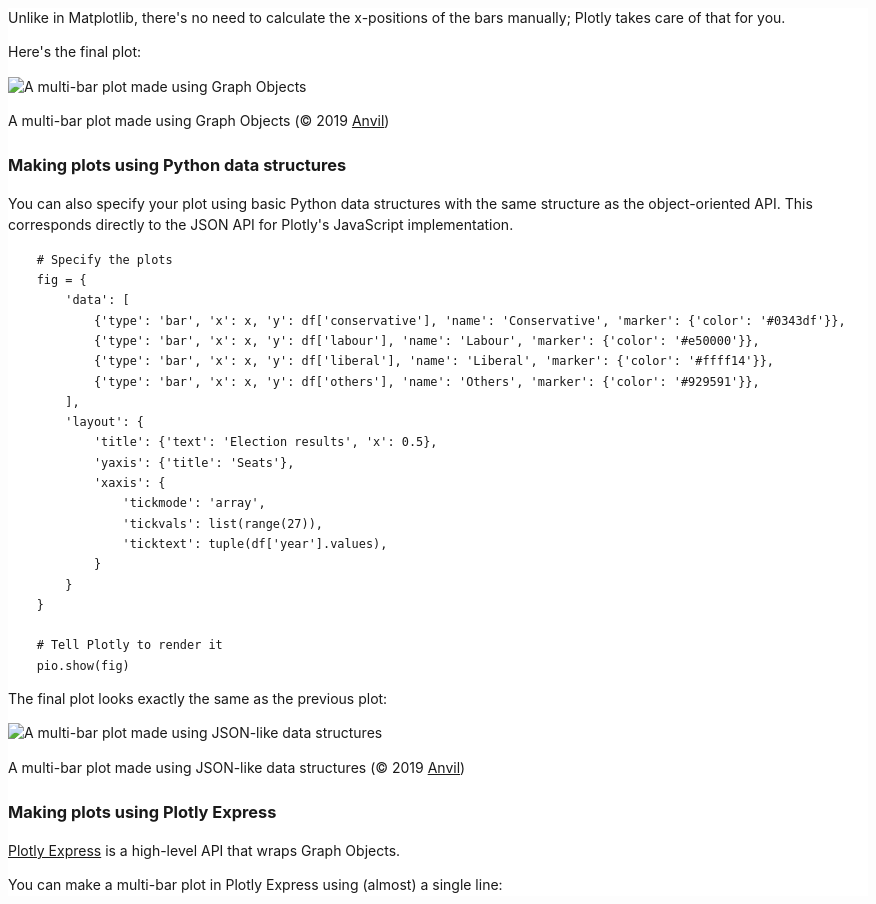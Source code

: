 Unlike in Matplotlib, there's no need to calculate the x-positions of the bars manually; Plotly takes care of that for you.

Here's the final plot:

![A multi-bar plot made using Graph Objects][8]

A multi-bar plot made using Graph Objects (© 2019 [Anvil][9])

### Making plots using Python data structures

You can also specify your plot using basic Python data structures with the same structure as the object-oriented API. This corresponds directly to the JSON API for Plotly's JavaScript implementation.


```
    # Specify the plots
    fig = {
        'data': [
            {'type': 'bar', 'x': x, 'y': df['conservative'], 'name': 'Conservative', 'marker': {'color': '#0343df'}},
            {'type': 'bar', 'x': x, 'y': df['labour'], 'name': 'Labour', 'marker': {'color': '#e50000'}},
            {'type': 'bar', 'x': x, 'y': df['liberal'], 'name': 'Liberal', 'marker': {'color': '#ffff14'}},
            {'type': 'bar', 'x': x, 'y': df['others'], 'name': 'Others', 'marker': {'color': '#929591'}},
        ],
        'layout': {
            'title': {'text': 'Election results', 'x': 0.5},
            'yaxis': {'title': 'Seats'},
            'xaxis': {
                'tickmode': 'array',
                'tickvals': list(range(27)),
                'ticktext': tuple(df['year'].values),
            }
        }
    }

    # Tell Plotly to render it
    pio.show(fig)
```

The final plot looks exactly the same as the previous plot:

![A multi-bar plot made using JSON-like data structures][10]

A multi-bar plot made using JSON-like data structures (© 2019 [Anvil][9])

### Making plots using Plotly Express

[Plotly Express][11] is a high-level API that wraps Graph Objects.

You can make a multi-bar plot in Plotly Express using (almost) a single line:


[#]: collector: (lujun9972)
[#]: translator: (MjSeven)
[#]: reviewer: ( )
[#]: publisher: ( )
[#]: url: ( )
[#]: subject: (Simplify data visualization in Python with Plotly)
[#]: via: (https://opensource.com/article/20/5/plotly-python)
[#]: author: (Shaun Taylor-Morgan https://opensource.com/users/shaun-taylor-morgan)
[a]: https://opensource.com/users/shaun-taylor-morgan
[b]: https://github.com/lujun9972
[1]: https://opensource.com/sites/default/files/styles/image-full-size/public/lead-images/colorful_sound_wave.png?itok=jlUJG0bM (Colorful sound wave graph)
[2]: https://opensource.com/resources/python
[3]: https://opensource.com/article/20/4/plot-data-python
[4]: tmp.c4bQMTUIxx#GraphObjects
[5]: tmp.c4bQMTUIxx#DataDrivenAPI
[6]: tmp.c4bQMTUIxx#PlotlyExpress
[7]: https://opensource.com/article/20/5/matplotlib-python
[8]: https://opensource.com/sites/default/files/uploads/plotly.png (A multi-bar plot made using Graph Objects)
[9]: https://anvil.works/blog/plotting-in-plotly
[10]: https://opensource.com/sites/default/files/uploads/plotly-pio.png (A multi-bar plot made using JSON-like data structures)
[11]: https://plot.ly/python/plotly-express/
[12]: https://anvil.works/blog/tidy-data
[13]: https://opensource.com/article/20/5/seaborn-visualization-python
[14]: https://opensource.com/sites/default/files/uploads/plotly-express.png (A multi-bar plot made using Plotly Express)
[15]: https://anvil.works/blog/escape-hatches-and-ejector-seats
[16]: https://d3js.org/
[17]: http://stack.gl/
[18]: https://opensource.com/sites/default/files/uploads/plotly-arch.png (Plotly uses a JavaScript library to create plots, driven by libraries in other languages via JSON)
[19]: https://anvil.works/docs/client/components/plots
[20]: https://opensource.com/sites/default/files/uploads/plotting-in-anvil.gif (The election plot on the web using Anvil's client-side-Python Plotly library)
[21]: https://anvil.works/docs/client/python
[22]: https://anvil.works/login?app-name=Plotting%20in%20Plotly&app-author=shaun%40anvil.works
[23]: https://opensource.com/sites/default/files/uploads/plotly-tooltips.png (A multi-bar plot with custom tool-tips)
[24]: https://opensource.com/sites/default/files/uploads/plotly-event-handling.gif (A multi-bar plot with a hover event handler)